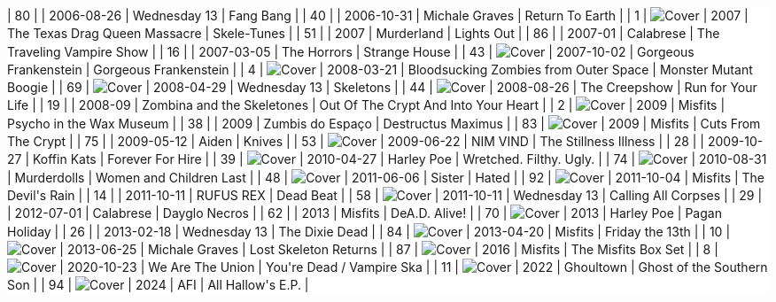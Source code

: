 | 80 |  | 2006-08-26 | Wednesday 13 | Fang Bang |
| 40 |  | 2006-10-31 | Michale Graves | Return To Earth |
| 1 | ![Cover](https://i.discogs.com/oa1VC5SvFxUFsCaP7kctVMWVs4xFp0dol4Cf8LAEsT8/rs:fit/g:sm/q:40/h:150/w:150/czM6Ly9kaXNjb2dz/LWRhdGFiYXNlLWlt/YWdlcy9SLTY4NTY0/NzQtMTQyODA4NDQx/OC00MzEyLmpwZWc.jpeg) | 2007 | The Texas Drag Queen Massacre | Skele-Tunes |
| 51 |  | 2007 | Murderland | Lights Out |
| 86 |  | 2007-01 | Calabrese | The Traveling Vampire Show |
| 16 |  | 2007-03-05 | The Horrors | Strange House |
| 43 | ![Cover](https://i.discogs.com/cLIaCWcWYfy1KW4Zwxc3TNhj2pFcVc8CBiJHDapAI4U/rs:fit/g:sm/q:40/h:150/w:150/czM6Ly9kaXNjb2dz/LWRhdGFiYXNlLWlt/YWdlcy9SLTEyNjU0/NjYtMTUyNjU2ODM4/Ny02OTk0LmpwZWc.jpeg) | 2007-10-02 | Gorgeous Frankenstein | Gorgeous Frankenstein |
| 4 | ![Cover](https://i.discogs.com/QVTqQp3SzbClwOkvdqSNxZYn9knFr4dMe4tExx_JNps/rs:fit/g:sm/q:40/h:150/w:150/czM6Ly9kaXNjb2dz/LWRhdGFiYXNlLWlt/YWdlcy9SLTE4OTQx/NDMtMTI1MDY4Mjcw/NS5qcGVn.jpeg) | 2008-03-21 | Bloodsucking Zombies from Outer Space | Monster Mutant Boogie |
| 69 | ![Cover](https://lastfm.freetls.fastly.net/i/u/34s/01ab8eb23d69412aa9d0f01a0415e44b.png) | 2008-04-29 | Wednesday 13 | Skeletons |
| 44 | ![Cover](https://i.discogs.com/QQM1XUWrEFsFpECR5GdPsTCK0JudQ1ku4a3nBXPHKx8/rs:fit/g:sm/q:40/h:150/w:150/czM6Ly9kaXNjb2dz/LWRhdGFiYXNlLWlt/YWdlcy9SLTIyNDk4/NjItMTY4MjI4NTgy/NC0yNDgxLmpwZWc.jpeg) | 2008-08-26 | The Creepshow | Run for Your Life |
| 19 |  | 2008-09 | Zombina and the Skeletones | Out Of The Crypt And Into Your Heart |
| 2 | ![Cover](https://i.discogs.com/RrBYuCJ-d5QwoC3UidTmCVmZN8s0OYogtSVkyW6caW0/rs:fit/g:sm/q:40/h:150/w:150/czM6Ly9kaXNjb2dz/LWRhdGFiYXNlLWlt/YWdlcy9SLTIwNDQ3/NjMtMTMzMjAwNjE4/Ni5qcGVn.jpeg) | 2009 | Misfits | Psycho in the Wax Museum |
| 38 |  | 2009 | Zumbis do Espaço | Destructus Maximus |
| 83 | ![Cover](https://i.discogs.com/S3mAwIycWeGRW2Q7NvOe2XJWmSuxFjEVJ6cIlwqMHt4/rs:fit/g:sm/q:40/h:150/w:150/czM6Ly9kaXNjb2dz/LWRhdGFiYXNlLWlt/YWdlcy9SLTExNDIw/NDQ2LTE1MTYwMjQ0/NTktNTgwOS5qcGVn.jpeg) | 2009 | Misfits | Cuts From The Crypt |
| 75 |  | 2009-05-12 | Aiden | Knives |
| 53 | ![Cover](https://i.discogs.com/3TKcXyidkMz7SmcOlvUa8yLu12Fs_ftTG4MEo_hAfIU/rs:fit/g:sm/q:40/h:150/w:150/czM6Ly9kaXNjb2dz/LWRhdGFiYXNlLWlt/YWdlcy9SLTIwMDYx/NjYtMTI1ODExMjY5/Mi5qcGVn.jpeg) | 2009-06-22 | NIM VIND | The Stillness Illness |
| 28 |  | 2009-10-27 | Koffin Kats | Forever For Hire |
| 39 | ![Cover](https://i.discogs.com/PNIs4O0ZjSZWsdc4L_oh2qDIFh50kj4i2NlkZlxcwTg/rs:fit/g:sm/q:40/h:150/w:150/czM6Ly9kaXNjb2dz/LWRhdGFiYXNlLWlt/YWdlcy9SLTYxOTYy/NjAtMTYwODY1MDY1/MC02NDA0LnBuZw.jpeg) | 2010-04-27 | Harley Poe | Wretched. Filthy. Ugly. |
| 74 | ![Cover](https://lastfm.freetls.fastly.net/i/u/34s/b1889b40a51d6a1b95f05e65e289b023.png) | 2010-08-31 | Murderdolls | Women and Children Last |
| 48 | ![Cover](https://lastfm.freetls.fastly.net/i/u/34s/765a1dea34481734d327a9e28799697d.png) | 2011-06-06 | Sister | Hated |
| 92 | ![Cover](https://lastfm.freetls.fastly.net/i/u/34s/85366f1eb0624d4eb83b2b6de34150bf.png) | 2011-10-04 | Misfits | The Devil's Rain |
| 14 |  | 2011-10-11 | RUFUS REX | Dead Beat |
| 58 | ![Cover](https://i.discogs.com/0PmVYjmfiu0b9u6ozY66_Tj1HV4UKzVFL6PvarqinWs/rs:fit/g:sm/q:40/h:150/w:150/czM6Ly9kaXNjb2dz/LWRhdGFiYXNlLWlt/YWdlcy9SLTMzMTY2/NjMtMTQwODM2NTM5/MC0zNDMyLmpwZWc.jpeg) | 2011-10-11 | Wednesday 13 | Calling All Corpses |
| 29 |  | 2012-07-01 | Calabrese | Dayglo Necros |
| 62 |  | 2013 | Misfits | DeA.D. Alive! |
| 70 | ![Cover](https://i.discogs.com/RYLlCar07p4k7YQIf-7mFsfdzliwFyMvMyhYh0bMctU/rs:fit/g:sm/q:40/h:150/w:150/czM6Ly9kaXNjb2dz/LWRhdGFiYXNlLWlt/YWdlcy9SLTUwMzY0/NzEtMTM4Mjc3Mzc5/OS05NzYxLmpwZWc.jpeg) | 2013 | Harley Poe | Pagan Holiday |
| 26 |  | 2013-02-18 | Wednesday 13 | The Dixie Dead |
| 84 | ![Cover](https://i.discogs.com/Frlex2uhhPSEZ3rFziOls7uD7_kQwEv_7kvPFiwdSh4/rs:fit/g:sm/q:40/h:150/w:150/czM6Ly9kaXNjb2dz/LWRhdGFiYXNlLWlt/YWdlcy9SLTQyMTA5/Ni0xMzg0OTc1Mjg0/LTYyMzEuanBlZw.jpeg) | 2013-04-20 | Misfits | Friday the 13th |
| 10 | ![Cover](https://i.discogs.com/uF2uWz9EKFwIEG4xnImZ0ITmbnaz0Ty3kRD7F8kMQdA/rs:fit/g:sm/q:40/h:150/w:150/czM6Ly9kaXNjb2dz/LWRhdGFiYXNlLWlt/YWdlcy9SLTQ2ODYw/ODYtMTM3MjIxOTcx/OC01NjA2LmpwZWc.jpeg) | 2013-06-25 | Michale Graves | Lost Skeleton Returns |
| 87 | ![Cover](https://i.discogs.com/IbJRakInci5JVbn3pBp7kByh4tkmrIMGqGdJBnUytOw/rs:fit/g:sm/q:40/h:150/w:150/czM6Ly9kaXNjb2dz/LWRhdGFiYXNlLWlt/YWdlcy9SLTc2MDM2/MC0xMzQzNDc2NzAx/LTgxNTAuanBlZw.jpeg) | 2016 | Misfits | The Misfits Box Set |
| 8 | ![Cover](https://i.discogs.com/jggdHuGMUuSxxEU3QjZnCLHp-2xpf5lrLcA98PoREgY/rs:fit/g:sm/q:40/h:150/w:150/czM6Ly9kaXNjb2dz/LWRhdGFiYXNlLWlt/YWdlcy9SLTE2MTAz/Njg3LTE2MDM0ODg1/MjAtNzkwNy5qcGVn.jpeg) | 2020-10-23 | We Are The Union | You're Dead / Vampire Ska |
| 11 | ![Cover](https://i.discogs.com/zzZ3gHImEHRwC3RZafkiEH1ir8RDfSlKN6Q66qVWn6U/rs:fit/g:sm/q:40/h:150/w:150/czM6Ly9kaXNjb2dz/LWRhdGFiYXNlLWlt/YWdlcy9SLTI0MTk2/OTcwLTE2NjA0Njcz/MzAtOTAxOC5qcGVn.jpeg) | 2022 | Ghoultown | Ghost of the Southern Son |
| 94 | ![Cover](https://i.discogs.com/ReYvY5aCq5_J7OqDC0azFZUJn7ovToQuPKiMUf8zrA4/rs:fit/g:sm/q:40/h:150/w:150/czM6Ly9kaXNjb2dz/LWRhdGFiYXNlLWlt/YWdlcy9SLTQyOTMz/Mi0xNjUyNjM4MDE5/LTg0NjIuanBlZw.jpeg) | 2024 | AFI | All Hallow's E.P. |